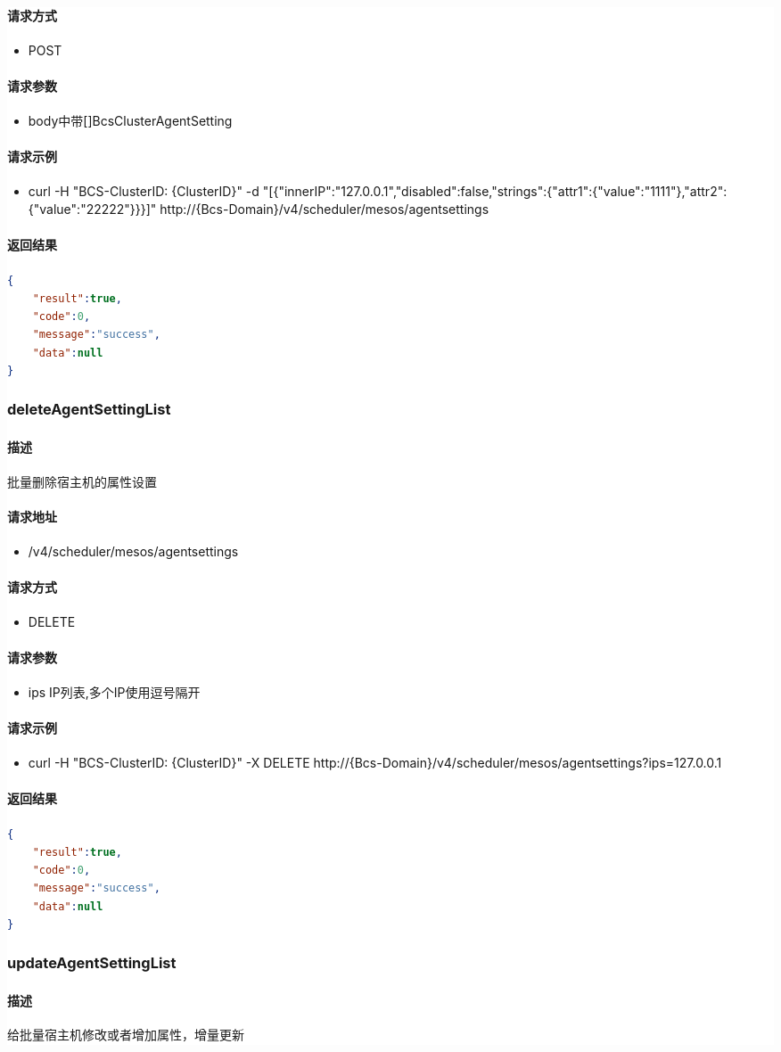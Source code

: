 #### 请求方式
- POST

#### 请求参数
- body中带[]BcsClusterAgentSetting

#### 请求示例
- curl -H "BCS-ClusterID: {ClusterID}" -d "[{\"innerIP\":\"127.0.0.1\",\"disabled\":false,\"strings\":{\"attr1\":{\"value\":\"1111\"},\"attr2\":{\"value\":\"22222\"}}}]"  http://{Bcs-Domain}/v4/scheduler/mesos/agentsettings

#### 返回结果

```json
{
    "result":true,
    "code":0,
    "message":"success",
    "data":null
}
```

### deleteAgentSettingList
#### 描述
批量删除宿主机的属性设置

#### 请求地址
- /v4/scheduler/mesos/agentsettings

#### 请求方式
- DELETE

#### 请求参数
- ips IP列表,多个IP使用逗号隔开

#### 请求示例
- curl -H "BCS-ClusterID: {ClusterID}" -X DELETE  http://{Bcs-Domain}/v4/scheduler/mesos/agentsettings?ips=127.0.0.1

#### 返回结果

```json
{
    "result":true,
    "code":0,
    "message":"success",
    "data":null
}
```

### updateAgentSettingList
#### 描述
给批量宿主机修改或者增加属性，增量更新
